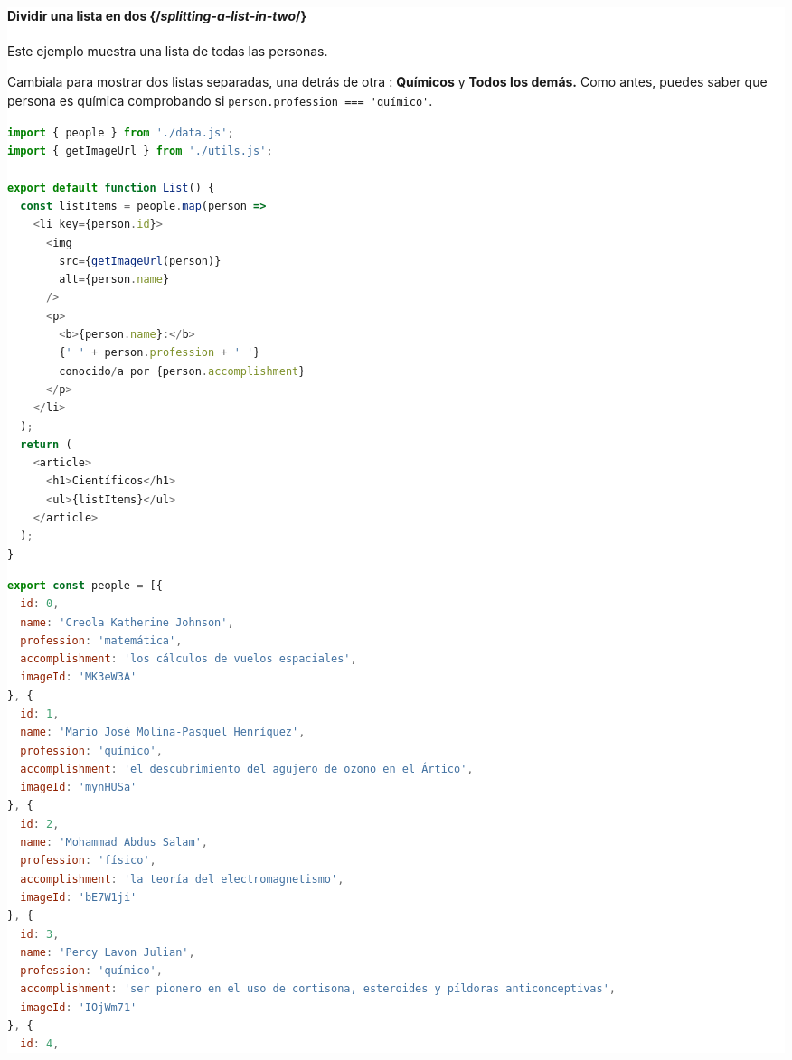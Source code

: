 

<Challenges>

#### Dividir una lista en dos {/*splitting-a-list-in-two*/}

Este ejemplo muestra una lista de todas las personas.

Cambiala para mostrar dos listas separadas, una detrás de otra : **Químicos** y **Todos los demás.** Como antes, puedes saber que persona es química comprobando si `person.profession === 'químico'`.

<Sandpack>

```js src/App.js
import { people } from './data.js';
import { getImageUrl } from './utils.js';

export default function List() {
  const listItems = people.map(person =>
    <li key={person.id}>
      <img
        src={getImageUrl(person)}
        alt={person.name}
      />
      <p>
        <b>{person.name}:</b>
        {' ' + person.profession + ' '}
        conocido/a por {person.accomplishment}
      </p>
    </li>
  );
  return (
    <article>
      <h1>Científicos</h1>
      <ul>{listItems}</ul>
    </article>
  );
}
```

```js src/data.js
export const people = [{
  id: 0,
  name: 'Creola Katherine Johnson',
  profession: 'matemática',
  accomplishment: 'los cálculos de vuelos espaciales',
  imageId: 'MK3eW3A'
}, {
  id: 1,
  name: 'Mario José Molina-Pasquel Henríquez',
  profession: 'químico',
  accomplishment: 'el descubrimiento del agujero de ozono en el Ártico',
  imageId: 'mynHUSa'
}, {
  id: 2,
  name: 'Mohammad Abdus Salam',
  profession: 'físico',
  accomplishment: 'la teoría del electromagnetismo',
  imageId: 'bE7W1ji'
}, {
  id: 3,
  name: 'Percy Lavon Julian',
  profession: 'químico',
  accomplishment: 'ser pionero en el uso de cortisona, esteroides y píldoras anticonceptivas',
  imageId: 'IOjWm71'
}, {
  id: 4,
```